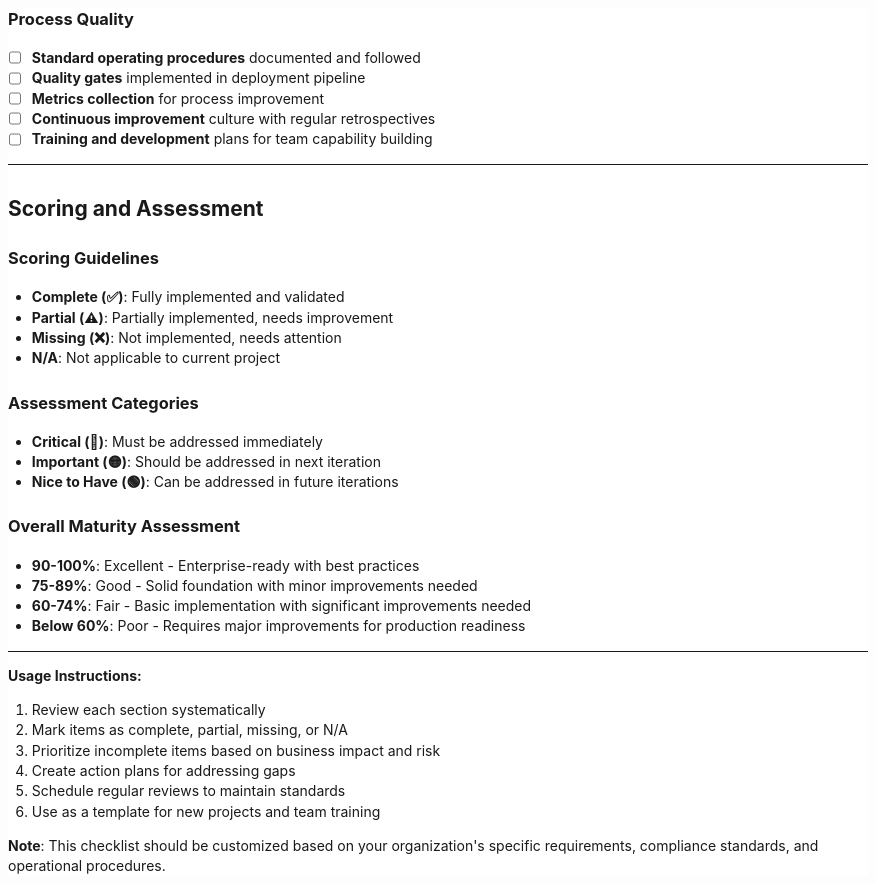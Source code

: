 ### Process Quality
- [ ] **Standard operating procedures** documented and followed
- [ ] **Quality gates** implemented in deployment pipeline
- [ ] **Metrics collection** for process improvement
- [ ] **Continuous improvement** culture with regular retrospectives
- [ ] **Training and development** plans for team capability building

---

## Scoring and Assessment

### Scoring Guidelines
- **Complete (✅)**: Fully implemented and validated
- **Partial (⚠️)**: Partially implemented, needs improvement
- **Missing (❌)**: Not implemented, needs attention
- **N/A**: Not applicable to current project

### Assessment Categories
- **Critical (🔴)**: Must be addressed immediately
- **Important (🟡)**: Should be addressed in next iteration
- **Nice to Have (🟢)**: Can be addressed in future iterations

### Overall Maturity Assessment
- **90-100%**: Excellent - Enterprise-ready with best practices
- **75-89%**: Good - Solid foundation with minor improvements needed
- **60-74%**: Fair - Basic implementation with significant improvements needed
- **Below 60%**: Poor - Requires major improvements for production readiness

---

**Usage Instructions:**
1. Review each section systematically
2. Mark items as complete, partial, missing, or N/A
3. Prioritize incomplete items based on business impact and risk
4. Create action plans for addressing gaps
5. Schedule regular reviews to maintain standards
6. Use as a template for new projects and team training

**Note**: This checklist should be customized based on your organization's specific requirements, compliance standards, and operational procedures.
